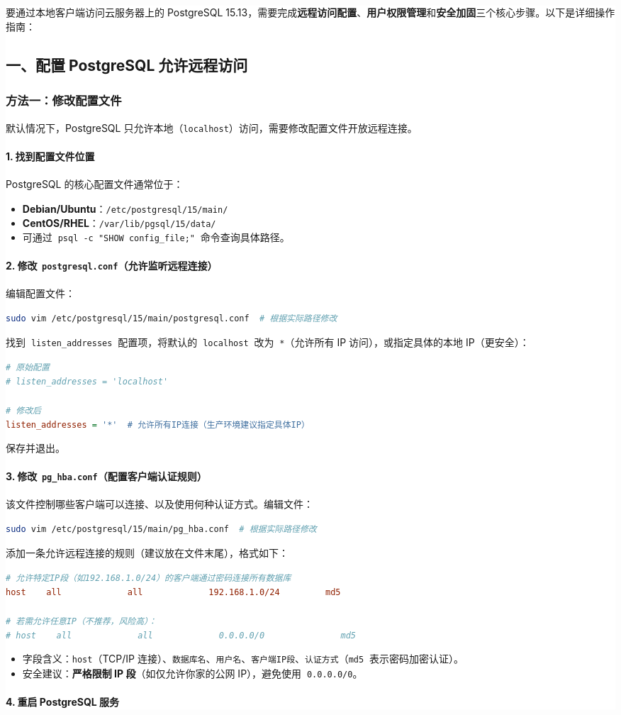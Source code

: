 要通过本地客户端访问云服务器上的 PostgreSQL 15.13，需要完成**远程访问配置**、**用户权限管理**和**安全加固**三个核心步骤。以下是详细操作指南：

## 一、配置 PostgreSQL 允许远程访问

### 方法一：修改配置文件

默认情况下，PostgreSQL 只允许本地（`localhost`）访问，需要修改配置文件开放远程连接。

#### 1. 找到配置文件位置

PostgreSQL 的核心配置文件通常位于：

- **Debian/Ubuntu**：`/etc/postgresql/15/main/`
- **CentOS/RHEL**：`/var/lib/pgsql/15/data/`
- 可通过  `psql -c "SHOW config_file;"`  命令查询具体路径。

#### 2. 修改  `postgresql.conf`（允许监听远程连接）

编辑配置文件：

```bash
sudo vim /etc/postgresql/15/main/postgresql.conf  # 根据实际路径修改
```

找到  `listen_addresses`  配置项，将默认的  `localhost`  改为  `*`（允许所有 IP 访问），或指定具体的本地 IP（更安全）：

```ini
# 原始配置
# listen_addresses = 'localhost'

# 修改后
listen_addresses = '*'  # 允许所有IP连接（生产环境建议指定具体IP）
```

保存并退出。

#### 3. 修改  `pg_hba.conf`（配置客户端认证规则）

该文件控制哪些客户端可以连接、以及使用何种认证方式。编辑文件：

```bash
sudo vim /etc/postgresql/15/main/pg_hba.conf  # 根据实际路径修改
```

添加一条允许远程连接的规则（建议放在文件末尾），格式如下：

```ini
# 允许特定IP段（如192.168.1.0/24）的客户端通过密码连接所有数据库
host    all             all             192.168.1.0/24         md5

# 若需允许任意IP（不推荐，风险高）：
# host    all             all             0.0.0.0/0               md5
```

- 字段含义：`host`（TCP/IP 连接）、`数据库名`、`用户名`、`客户端IP段`、`认证方式`（`md5`  表示密码加密认证）。
- 安全建议：**严格限制 IP 段**（如仅允许你家的公网 IP），避免使用  `0.0.0.0/0`。

#### 4. 重启 PostgreSQL 服务
